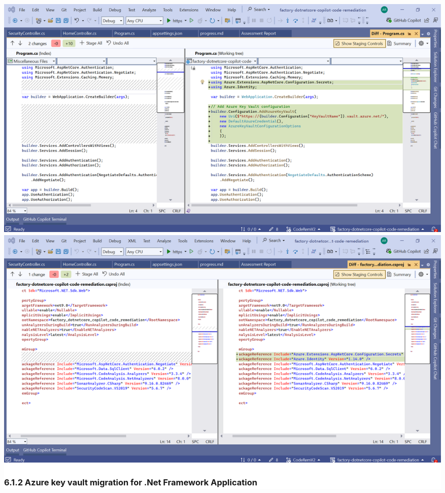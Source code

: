 ![kv code 4](./images/kvcode4.png)
![kv code 5](./images/kvcode5.png)

### 6.1.2 Azure key vault migration for .Net Framework Application
